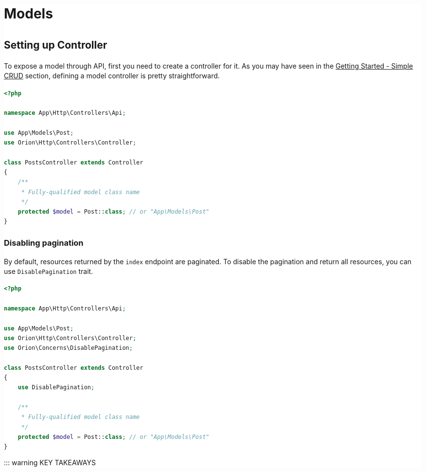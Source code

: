 # Models

## Setting up Controller

To expose a model through API, first you need to create a controller for it. As you may have seen in the [Getting Started - Simple CRUD](./getting-started.html#simple-crud) section, defining a model controller is pretty straightforward.

```php
<?php

namespace App\Http\Controllers\Api;

use App\Models\Post;
use Orion\Http\Controllers\Controller;

class PostsController extends Controller
{
    /**
     * Fully-qualified model class name
     */
    protected $model = Post::class; // or "App\Models\Post"
}
```

### Disabling pagination

By default, resources returned by the `index` endpoint are paginated. To disable the pagination and return all resources, you can use `DisablePagination` trait.

```php
<?php

namespace App\Http\Controllers\Api;

use App\Models\Post;
use Orion\Http\Controllers\Controller;
use Orion\Concerns\DisablePagination;

class PostsController extends Controller
{
    use DisablePagination;

    /**
     * Fully-qualified model class name
     */
    protected $model = Post::class; // or "App\Models\Post"
}
```

::: warning KEY TAKEAWAYS
